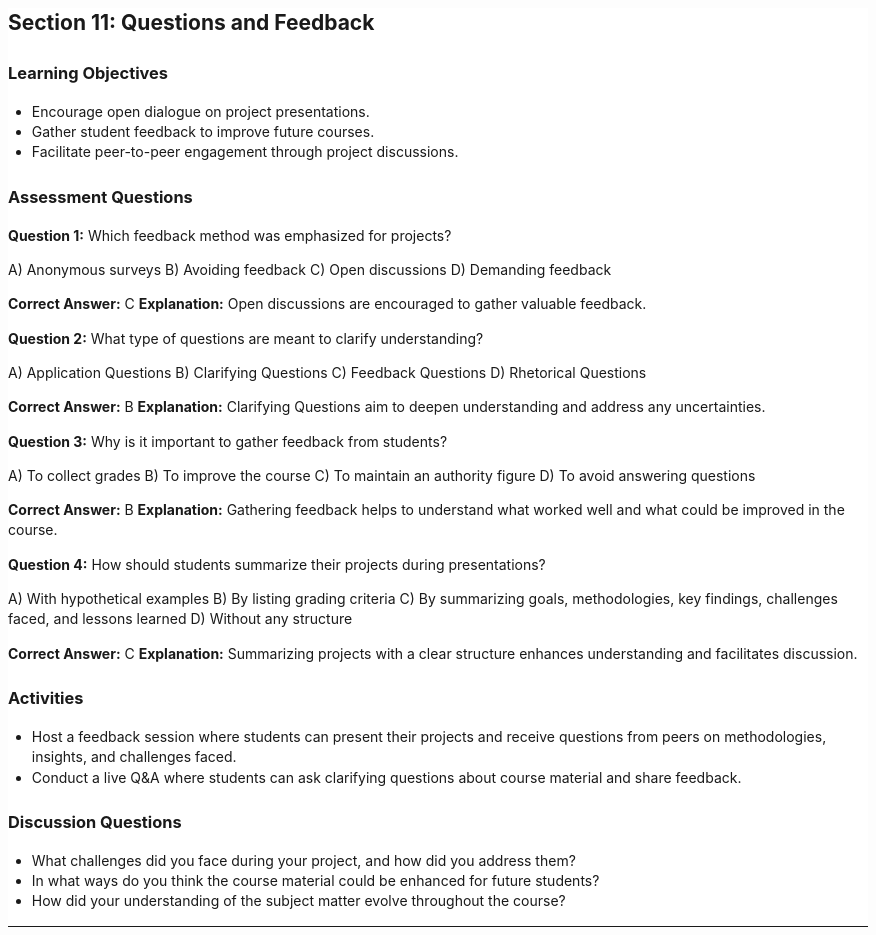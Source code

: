 ## Section 11: Questions and Feedback

### Learning Objectives
- Encourage open dialogue on project presentations.
- Gather student feedback to improve future courses.
- Facilitate peer-to-peer engagement through project discussions.

### Assessment Questions

**Question 1:** Which feedback method was emphasized for projects?

  A) Anonymous surveys
  B) Avoiding feedback
  C) Open discussions
  D) Demanding feedback

**Correct Answer:** C
**Explanation:** Open discussions are encouraged to gather valuable feedback.

**Question 2:** What type of questions are meant to clarify understanding?

  A) Application Questions
  B) Clarifying Questions
  C) Feedback Questions
  D) Rhetorical Questions

**Correct Answer:** B
**Explanation:** Clarifying Questions aim to deepen understanding and address any uncertainties.

**Question 3:** Why is it important to gather feedback from students?

  A) To collect grades
  B) To improve the course
  C) To maintain an authority figure
  D) To avoid answering questions

**Correct Answer:** B
**Explanation:** Gathering feedback helps to understand what worked well and what could be improved in the course.

**Question 4:** How should students summarize their projects during presentations?

  A) With hypothetical examples
  B) By listing grading criteria
  C) By summarizing goals, methodologies, key findings, challenges faced, and lessons learned
  D) Without any structure

**Correct Answer:** C
**Explanation:** Summarizing projects with a clear structure enhances understanding and facilitates discussion.

### Activities
- Host a feedback session where students can present their projects and receive questions from peers on methodologies, insights, and challenges faced.
- Conduct a live Q&A where students can ask clarifying questions about course material and share feedback.

### Discussion Questions
- What challenges did you face during your project, and how did you address them?
- In what ways do you think the course material could be enhanced for future students?
- How did your understanding of the subject matter evolve throughout the course?

---

